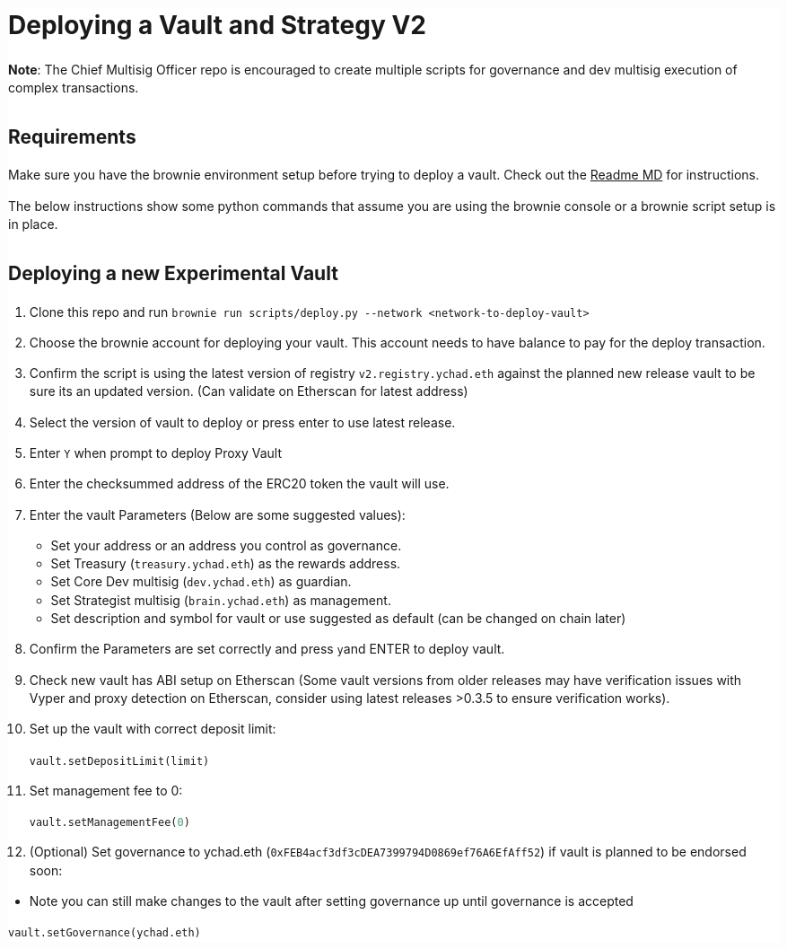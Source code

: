 # Deploying a Vault and Strategy V2

**Note**: The Chief Multisig Officer repo is encouraged to create multiple scripts for governance and dev multisig execution of complex transactions.

## Requirements

Make sure you have the brownie environment setup before trying to deploy a vault. Check out the [Readme MD](https://github.com/yearn/yearn-vaults/blob/master/README.md) for instructions.

The below instructions show some python commands that assume you are using the brownie console or a brownie script setup is in place.

## Deploying a new Experimental Vault

1. Clone this repo and run `brownie run scripts/deploy.py --network <network-to-deploy-vault>`
1. Choose the brownie account for deploying your vault. This account needs to have balance to pay for the deploy transaction.
1. Confirm the script is using the latest version of registry `v2.registry.ychad.eth` against the planned new release vault to be sure its an updated version. (Can validate on Etherscan for latest address)
1. Select the version of vault to deploy or press enter to use latest release.
1. Enter `Y` when prompt to deploy Proxy Vault
1. Enter the checksummed address of the ERC20 token the vault will use.
1. Enter the vault Parameters (Below are some suggested values):
   - Set your address or an address you control as governance.
   - Set Treasury (`treasury.ychad.eth`) as the rewards address.
   - Set Core Dev multisig (`dev.ychad.eth`) as guardian.
   - Set Strategist multisig (`brain.ychad.eth`) as management.
   - Set description and symbol for vault or use suggested as default (can be changed on chain later)
1. Confirm the Parameters are set correctly and press `y`and ENTER to deploy vault.

1. Check new vault has ABI setup on Etherscan (Some vault versions from older releases may have verification issues with Vyper and proxy detection on Etherscan, consider using latest releases >0.3.5 to ensure verification works).

1. Set up the vault with correct deposit limit:

   ```python
   vault.setDepositLimit(limit)
   ```
1. Set management fee to 0:

   ```python
   vault.setManagementFee(0)
   ```

1. (Optional) Set governance to ychad.eth (`0xFEB4acf3df3cDEA7399794D0869ef76A6EfAff52`) if vault is planned to be endorsed soon:
  - Note you can still make changes to the vault after setting governance up until governance is accepted

   ```python
   vault.setGovernance(ychad.eth)
   ```
